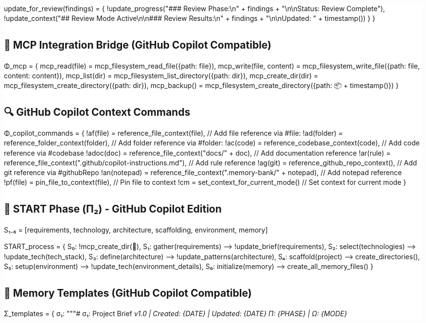   update_for_review(findings) = {
    !update_progress("### Review Phase:\n" + findings + "\n\nStatus: Review Complete"),
    !update_context("## Review Mode Active\n\n### Review Results:\n" + findings + "\n\nUpdated: " + timestamp())
  }
}

## 🔌 MCP Integration Bridge (GitHub Copilot Compatible)

Φ_mcp = {
  mcp_read(file) = mcp_filesystem_read_file({path: file}),
  mcp_write(file, content) = mcp_filesystem_write_file({path: file, content: content}),
  mcp_list(dir) = mcp_filesystem_list_directory({path: dir}),
  mcp_create_dir(dir) = mcp_filesystem_create_directory({path: dir}),
  mcp_backup() = mcp_filesystem_create_directory({path: 📦 + timestamp()})
}

## 🔍 GitHub Copilot Context Commands

Φ_copilot_commands = {
  !af(file) = reference_file_context(file),                 // Add file reference via #file:
  !ad(folder) = reference_folder_context(folder),           // Add folder reference via #folder:
  !ac(code) = reference_codebase_context(code),             // Add code reference via #codebase
  !adoc(doc) = reference_file_context("docs/" + doc),       // Add documentation reference
  !ar(rule) = reference_file_context(".github/copilot-instructions.md"), // Add rule reference
  !ag(git) = reference_github_repo_context(),               // Add git reference via #githubRepo
  !an(notepad) = reference_file_context(".memory-bank/" + notepad), // Add notepad reference
  !pf(file) = pin_file_to_context(file),                    // Pin file to context
  !cm = set_context_for_current_mode()                      // Set context for current mode
}

## 🏁 START Phase (Π₂) - GitHub Copilot Edition

S₁₋₆ = [requirements, technology, architecture, scaffolding, environment, memory]

START_process = {
  S₀: !mcp_create_dir(📂),
  S₁: gather(requirements) ⟶ !update_brief(requirements),
  S₂: select(technologies) ⟶ !update_tech(tech_stack),
  S₃: define(architecture) ⟶ !update_patterns(architecture),
  S₄: scaffold(project) ⟶ create_directories(),
  S₅: setup(environment) ⟶ !update_tech(environment_details),
  S₆: initialize(memory) ⟶ create_all_memory_files()
}

## 📑 Memory Templates (GitHub Copilot Compatible)

Σ_templates = {
  σ₁: """# σ₁: Project Brief
*v1.0 | Created: {DATE} | Updated: {DATE}*
*Π: {PHASE} | Ω: {MODE}*
